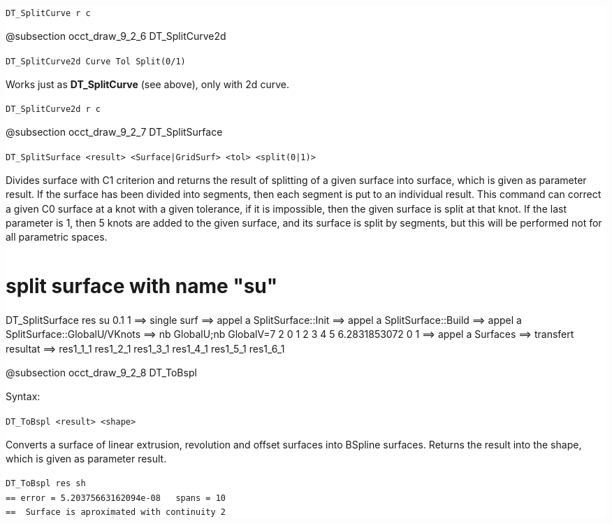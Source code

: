 ~~~~~
DT_SplitCurve r c 
~~~~~

@subsection occt_draw_9_2_6 DT_SplitCurve2d
    
~~~~~
DT_SplitCurve2d Curve Tol Split(0/1) 
~~~~~

Works just as **DT_SplitCurve** (see above), only with 2d curve. 

~~~~~
DT_SplitCurve2d r c 
~~~~~

@subsection occt_draw_9_2_7 DT_SplitSurface
    
~~~~~
DT_SplitSurface <result> <Surface|GridSurf> <tol> <split(0|1)>
~~~~~

Divides surface with C1 criterion and returns the result of splitting of a given surface into surface, which is given as
 parameter result. If the surface has been divided into segments, then each segment is put to an individual result. 
This command can correct a given C0 surface at a knot with a given tolerance, if it is impossible, then the given surface
 is split at that knot. If the last parameter is 1, then 5 knots are added to the given surface, and its surface is
 split by segments, but this will be performed not for all parametric spaces. 
 
~~~~~

~~~~~
# split surface with name "su"
DT_SplitSurface res su 0.1 1 
==> single surf 
==> appel a SplitSurface::Init 
==> appel a SplitSurface::Build 
==> appel a SplitSurface::GlobalU/VKnots 
==> nb GlobalU;nb GlobalV=7 2 0 1 2 3 4 5 6.2831853072 0 1 
==> appel a Surfaces 
==> transfert resultat 
==> res1_1_1 res1_2_1 res1_3_1 res1_4_1 res1_5_1 res1_6_1 
~~~~~
~~~~~

@subsection occt_draw_9_2_8 DT_ToBspl

Syntax:
~~~~~
DT_ToBspl <result> <shape>
~~~~~

Converts a surface of linear extrusion, revolution and offset surfaces into BSpline surfaces. Returns the result into 
the shape, which is given as parameter result. 
 
~~~~~    
DT_ToBspl res sh 
== error = 5.20375663162094e-08   spans = 10 
==  Surface is aproximated with continuity 2 
~~~~~

